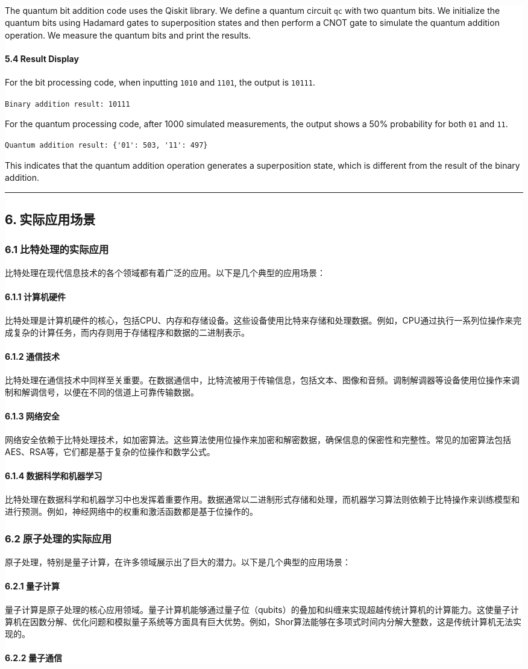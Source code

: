 The quantum bit addition code uses the Qiskit library. We define a quantum circuit `qc` with two quantum bits. We initialize the quantum bits using Hadamard gates to superposition states and then perform a CNOT gate to simulate the quantum addition operation. We measure the quantum bits and print the results.

#### 5.4 Result Display

For the bit processing code, when inputting `1010` and `1101`, the output is `10111`.

```
Binary addition result: 10111
```

For the quantum processing code, after 1000 simulated measurements, the output shows a 50% probability for both `01` and `11`.

```
Quantum addition result: {'01': 503, '11': 497}
```

This indicates that the quantum addition operation generates a superposition state, which is different from the result of the binary addition.

---

## 6. 实际应用场景

### 6.1 比特处理的实际应用

比特处理在现代信息技术的各个领域都有着广泛的应用。以下是几个典型的应用场景：

#### 6.1.1 计算机硬件

比特处理是计算机硬件的核心，包括CPU、内存和存储设备。这些设备使用比特来存储和处理数据。例如，CPU通过执行一系列位操作来完成复杂的计算任务，而内存则用于存储程序和数据的二进制表示。

#### 6.1.2 通信技术

比特处理在通信技术中同样至关重要。在数据通信中，比特流被用于传输信息，包括文本、图像和音频。调制解调器等设备使用位操作来调制和解调信号，以便在不同的信道上可靠传输数据。

#### 6.1.3 网络安全

网络安全依赖于比特处理技术，如加密算法。这些算法使用位操作来加密和解密数据，确保信息的保密性和完整性。常见的加密算法包括AES、RSA等，它们都是基于复杂的位操作和数学公式。

#### 6.1.4 数据科学和机器学习

比特处理在数据科学和机器学习中也发挥着重要作用。数据通常以二进制形式存储和处理，而机器学习算法则依赖于比特操作来训练模型和进行预测。例如，神经网络中的权重和激活函数都是基于位操作的。

### 6.2 原子处理的实际应用

原子处理，特别是量子计算，在许多领域展示出了巨大的潜力。以下是几个典型的应用场景：

#### 6.2.1 量子计算

量子计算是原子处理的核心应用领域。量子计算机能够通过量子位（qubits）的叠加和纠缠来实现超越传统计算机的计算能力。这使量子计算机在因数分解、优化问题和模拟量子系统等方面具有巨大优势。例如，Shor算法能够在多项式时间内分解大整数，这是传统计算机无法实现的。

#### 6.2.2 量子通信
